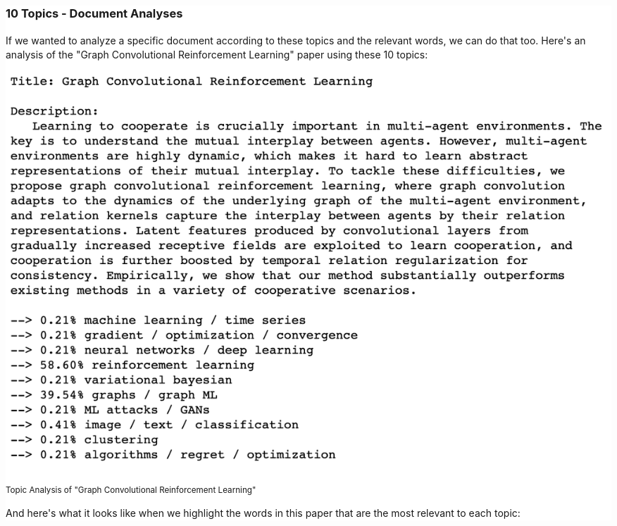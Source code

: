 ### 10 Topics - Document Analyses

If we wanted to analyze a specific document according to these topics and the relevant words, we can do that too. Here's an analysis of the "Graph Convolutional Reinforcement Learning" paper using these 10 topics:

<img src="images/document_topic_analysis.png" alt="analysis of topic loadings for a single document">

<sub><b></b> Topic Analysis of "Graph Convolutional Reinforcement Learning" </sub>

And here's what it looks like when we highlight the words in this paper that are the most relevant to each topic:
